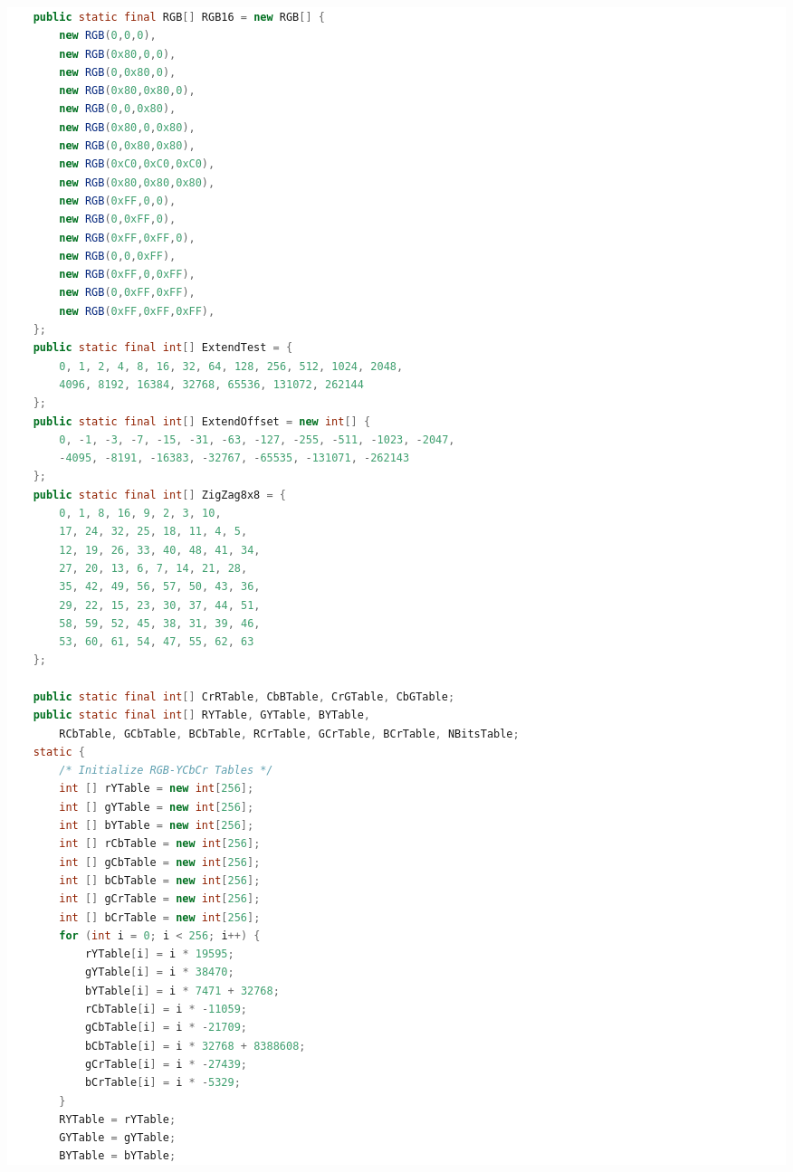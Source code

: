 ```java
	public static final RGB[] RGB16 = new RGB[] {
		new RGB(0,0,0),
		new RGB(0x80,0,0),
		new RGB(0,0x80,0),
		new RGB(0x80,0x80,0),
		new RGB(0,0,0x80),
		new RGB(0x80,0,0x80),
		new RGB(0,0x80,0x80),
		new RGB(0xC0,0xC0,0xC0),
		new RGB(0x80,0x80,0x80),
		new RGB(0xFF,0,0),
		new RGB(0,0xFF,0),
		new RGB(0xFF,0xFF,0),
		new RGB(0,0,0xFF),
		new RGB(0xFF,0,0xFF),
		new RGB(0,0xFF,0xFF),
		new RGB(0xFF,0xFF,0xFF),
	};
	public static final int[] ExtendTest = {
		0, 1, 2, 4, 8, 16, 32, 64, 128, 256, 512, 1024, 2048, 
		4096, 8192, 16384, 32768, 65536, 131072, 262144
	};
	public static final int[] ExtendOffset = new int[] {
		0, -1, -3, -7, -15, -31, -63, -127, -255, -511, -1023, -2047, 
		-4095, -8191, -16383, -32767, -65535, -131071, -262143
	};
	public static final int[] ZigZag8x8 = {
		0, 1, 8, 16, 9, 2, 3, 10,
		17, 24, 32, 25, 18, 11, 4, 5,
		12, 19, 26, 33, 40, 48, 41, 34,
		27, 20, 13, 6, 7, 14, 21, 28,
		35, 42, 49, 56, 57, 50, 43, 36,
		29, 22, 15, 23, 30, 37, 44, 51,
		58, 59, 52, 45, 38, 31, 39, 46,
		53, 60, 61, 54, 47, 55, 62, 63
	};

	public static final int[] CrRTable, CbBTable, CrGTable, CbGTable;
	public static final int[] RYTable, GYTable, BYTable,
		RCbTable, GCbTable, BCbTable, RCrTable, GCrTable, BCrTable, NBitsTable;
	static {
		/* Initialize RGB-YCbCr Tables */
		int [] rYTable = new int[256];
		int [] gYTable = new int[256];
		int [] bYTable = new int[256];
		int [] rCbTable = new int[256];
		int [] gCbTable = new int[256];
		int [] bCbTable = new int[256];
		int [] gCrTable = new int[256];
		int [] bCrTable = new int[256];
		for (int i = 0; i < 256; i++) {
			rYTable[i] = i * 19595;
			gYTable[i] = i * 38470;
			bYTable[i] = i * 7471 + 32768;
			rCbTable[i] = i * -11059;
			gCbTable[i] = i * -21709;
			bCbTable[i] = i * 32768 + 8388608;
			gCrTable[i] = i * -27439;
			bCrTable[i] = i * -5329;
		}
		RYTable = rYTable;
		GYTable = gYTable;
		BYTable = bYTable;
```